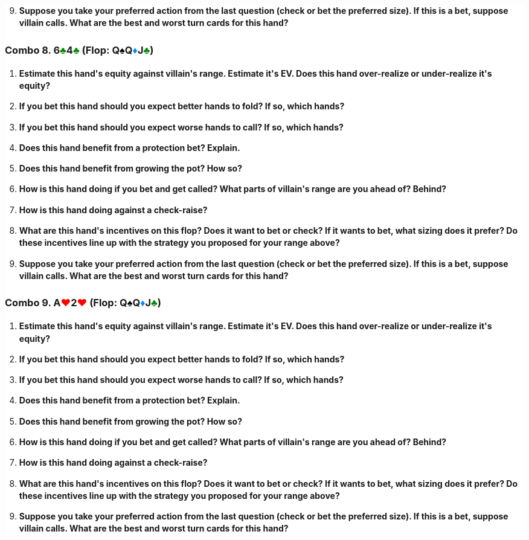 9. **Suppose you take your preferred action from the last question (check or bet the preferred size). If this is a bet, suppose villain calls. What are the best and worst turn cards for this hand?**

### Combo 8. <b>6<span style="color:#008800;">&clubs;</span>4<span style="color:#008800;">&clubs;</span></b>    (Flop: Q<span style="color:#000000;">&spades;</span>Q<span style="color:#0088ff;">&diams;</span>J<span style="color:#008800;">&clubs;</span>)

1. **Estimate this hand's equity against villain's range. Estimate it's EV. Does this hand over-realize or under-realize it's equity?**

2. **If you bet this hand should you expect better hands to fold? If so, which hands?**

3. **If you bet this hand should you expect worse hands to call? If so, which hands?**

4. **Does this hand benefit from a protection bet? Explain.**

5. **Does this hand benefit from growing the pot? How so?**

6. **How is this hand doing if you bet and get called? What parts of villain's range are you ahead of? Behind?**

7. **How is this hand doing against a check-raise?**

8. **What are this hand's incentives on this flop? Does it want to bet or check? If it wants to bet, what sizing does it prefer? Do these incentives line up with the strategy you proposed for your range above?**

9. **Suppose you take your preferred action from the last question (check or bet the preferred size). If this is a bet, suppose villain calls. What are the best and worst turn cards for this hand?**

### Combo 9. <b>A<span style="color:#ff0000;">&hearts;</span>2<span style="color:#ff0000;">&hearts;</span></b>    (Flop: Q<span style="color:#000000;">&spades;</span>Q<span style="color:#0088ff;">&diams;</span>J<span style="color:#008800;">&clubs;</span>)

1. **Estimate this hand's equity against villain's range. Estimate it's EV. Does this hand over-realize or under-realize it's equity?**

2. **If you bet this hand should you expect better hands to fold? If so, which hands?**

3. **If you bet this hand should you expect worse hands to call? If so, which hands?**

4. **Does this hand benefit from a protection bet? Explain.**

5. **Does this hand benefit from growing the pot? How so?**

6. **How is this hand doing if you bet and get called? What parts of villain's range are you ahead of? Behind?**

7. **How is this hand doing against a check-raise?**

8. **What are this hand's incentives on this flop? Does it want to bet or check? If it wants to bet, what sizing does it prefer? Do these incentives line up with the strategy you proposed for your range above?**

9. **Suppose you take your preferred action from the last question (check or bet the preferred size). If this is a bet, suppose villain calls. What are the best and worst turn cards for this hand?**

